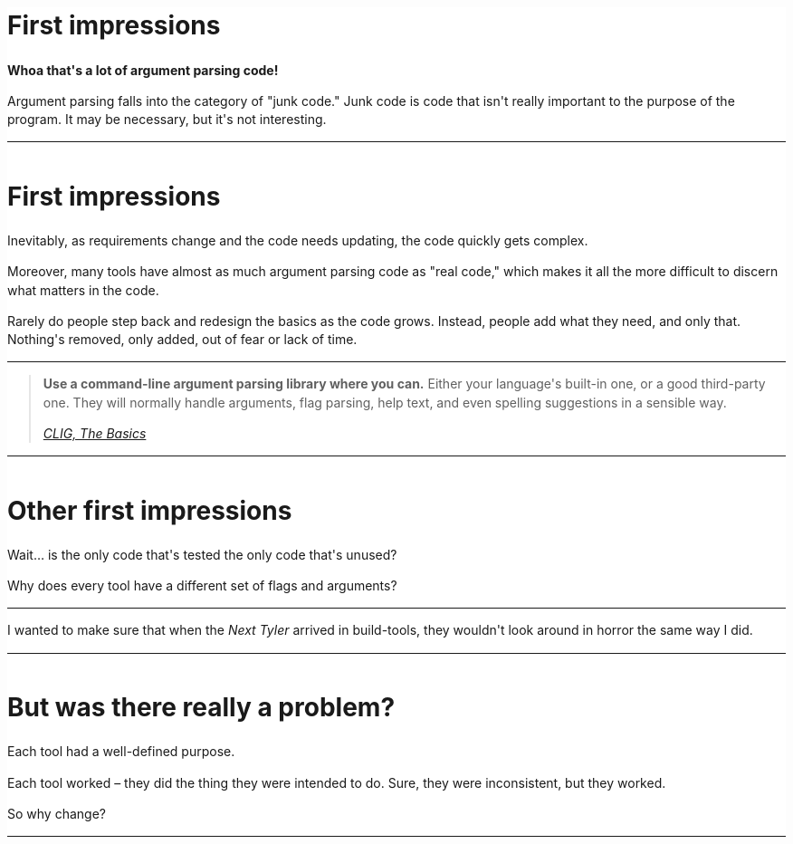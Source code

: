 
# First impressions

**Whoa that's a lot of argument parsing code!**

Argument parsing falls into the category of "junk code." Junk code is code that isn't really important to the purpose of the program. It may be necessary, but it's not interesting.

---

# First impressions

Inevitably, as requirements change and the code needs updating, the code quickly gets complex.

Moreover, many tools have almost as much argument parsing code as "real code," which makes it all the more difficult to discern what matters in the code.

Rarely do people step back and redesign the basics as the code grows. Instead, people add what they need, and only that. Nothing's removed, only added, out of fear or lack of time.

---

> **Use a command-line argument parsing library where you can.** Either your language's built-in one, or a good third-party one. They will normally handle arguments, flag parsing, help text, and even spelling suggestions in a sensible way.
>
> <cite>[CLIG, The Basics](https://clig.dev/#the-basics)</cite>

---

# Other first impressions

Wait… is the only code that's tested the only code that's unused?

Why does every tool have a different set of flags and arguments?

---



I wanted to make sure that when the _Next Tyler_ arrived in build-tools, they wouldn't look around in horror the same way I did.

---

# But was there really a problem?

Each tool had a well-defined purpose.

Each tool worked – they did the thing they were intended to do. Sure, they were inconsistent, but they worked.

So why change?

---